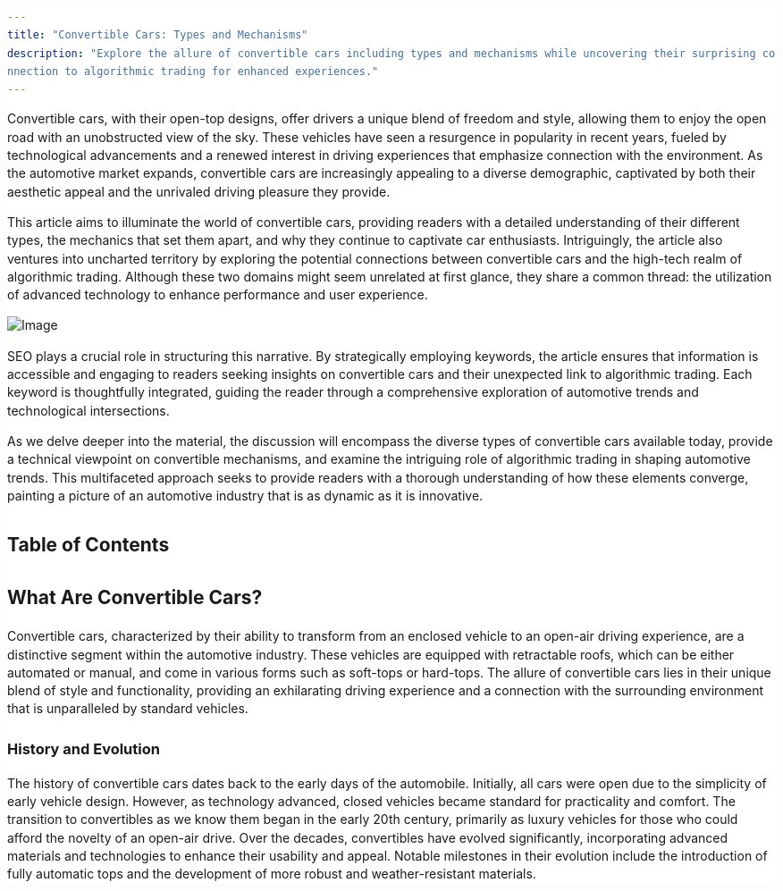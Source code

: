 ```yaml
---
title: "Convertible Cars: Types and Mechanisms"
description: "Explore the allure of convertible cars including types and mechanisms while uncovering their surprising connection to algorithmic trading for enhanced experiences."
---
```


Convertible cars, with their open-top designs, offer drivers a unique blend of freedom and style, allowing them to enjoy the open road with an unobstructed view of the sky. These vehicles have seen a resurgence in popularity in recent years, fueled by technological advancements and a renewed interest in driving experiences that emphasize connection with the environment. As the automotive market expands, convertible cars are increasingly appealing to a diverse demographic, captivated by both their aesthetic appeal and the unrivaled driving pleasure they provide.

This article aims to illuminate the world of convertible cars, providing readers with a detailed understanding of their different types, the mechanics that set them apart, and why they continue to captivate car enthusiasts. Intriguingly, the article also ventures into uncharted territory by exploring the potential connections between convertible cars and the high-tech realm of algorithmic trading. Although these two domains might seem unrelated at first glance, they share a common thread: the utilization of advanced technology to enhance performance and user experience.

![Image](images/1.jpeg)

SEO plays a crucial role in structuring this narrative. By strategically employing keywords, the article ensures that information is accessible and engaging to readers seeking insights on convertible cars and their unexpected link to algorithmic trading. Each keyword is thoughtfully integrated, guiding the reader through a comprehensive exploration of automotive trends and technological intersections.

As we delve deeper into the material, the discussion will encompass the diverse types of convertible cars available today, provide a technical viewpoint on convertible mechanisms, and examine the intriguing role of algorithmic trading in shaping automotive trends. This multifaceted approach seeks to provide readers with a thorough understanding of how these elements converge, painting a picture of an automotive industry that is as dynamic as it is innovative.

## Table of Contents

## What Are Convertible Cars?

Convertible cars, characterized by their ability to transform from an enclosed vehicle to an open-air driving experience, are a distinctive segment within the automotive industry. These vehicles are equipped with retractable roofs, which can be either automated or manual, and come in various forms such as soft-tops or hard-tops. The allure of convertible cars lies in their unique blend of style and functionality, providing an exhilarating driving experience and a connection with the surrounding environment that is unparalleled by standard vehicles.

### History and Evolution

The history of convertible cars dates back to the early days of the automobile. Initially, all cars were open due to the simplicity of early vehicle design. However, as technology advanced, closed vehicles became standard for practicality and comfort. The transition to convertibles as we know them began in the early 20th century, primarily as luxury vehicles for those who could afford the novelty of an open-air drive. Over the decades, convertibles have evolved significantly, incorporating advanced materials and technologies to enhance their usability and appeal. Notable milestones in their evolution include the introduction of fully automatic tops and the development of more robust and weather-resistant materials.
